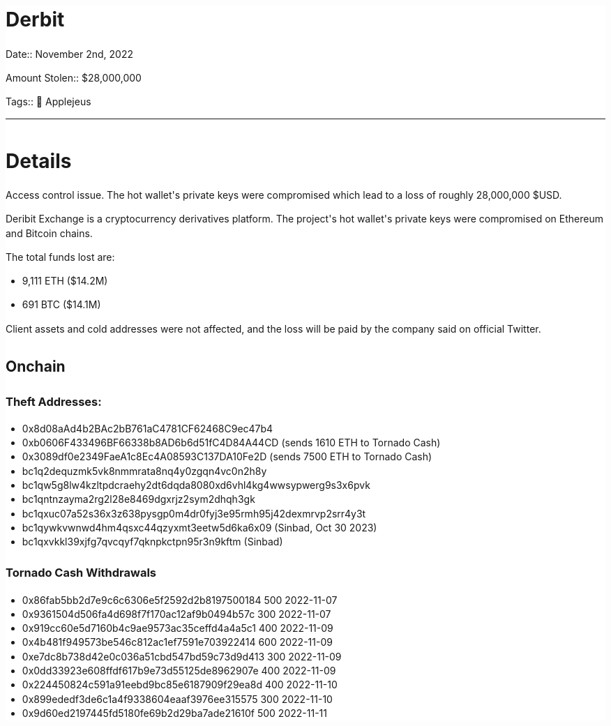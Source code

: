 # Derbit

Date:: November 2nd, 2022

Amount Stolen:: $28,000,000

Tags:: 🍎 Applejeus


---


# Details

Access control issue. The hot wallet's private keys were compromised which lead to a loss of roughly 28,000,000 $USD.

Deribit Exchange is a cryptocurrency derivatives platform. The project's hot wallet's private keys were compromised on Ethereum and Bitcoin chains.

The total funds lost are:

- 9,111 ETH ($14.2M)

- 691 BTC ($14.1M)

Client assets and cold addresses were not affected, and the loss will be paid by the company said on official Twitter.


## Onchain

### Theft Addresses:

- 0x8d08aAd4b2BAc2bB761aC4781CF62468C9ec47b4
- 0xb0606F433496BF66338b8AD6b6d51fC4D84A44CD (sends 1610 ETH to Tornado Cash)
- 0x3089df0e2349FaeA1c8Ec4A08593C137DA10Fe2D (sends 7500 ETH to Tornado Cash)
- bc1q2dequzmk5vk8nmmrata8nq4y0zgqn4vc0n2h8y
- bc1qw5g8lw4kzltpdcraehy2dt6dqda8080xd6vhl4kg4wwsypwerg9s3x6pvk
- bc1qntnzayma2rg2l28e8469dgxrjz2sym2dhqh3gk
- bc1qxuc07a52s36x3z638pysgp0m4dr0fyj3e95rmh95j42dexmrvp2srr4y3t
- bc1qywkvwnwd4hm4qsxc44qzyxmt3eetw5d6ka6x09 (Sinbad, Oct 30 2023)
- bc1qxvkkl39xjfg7qvcqyf7qknpkctpn95r3n9kftm (Sinbad)

### Tornado Cash Withdrawals

- 0x86fab5bb2d7e9c6c6306e5f2592d2b8197500184 500 2022-11-07
- 0x9361504d506fa4d698f7f170ac12af9b0494b57c 300 2022-11-07
- 0x919cc60e5d7160b4c9ae9573ac35ceffd4a4a5c1 400 2022-11-09 
- 0x4b481f949573be546c812ac1ef7591e703922414 600 2022-11-09 
- 0xe7dc8b738d42e0c036a51cbd547bd59c73d9d413 300 2022-11-09 
- 0x0dd33923e608ffdf617b9e73d55125de8962907e 400 2022-11-09
- 0x224450824c591a91eebd9bc85e6187909f29ea8d 400 2022-11-10
- 0x899ededf3de6c1a4f9338604eaaf3976ee315575 300 2022-11-10
- 0x9d60ed2197445fd5180fe69b2d29ba7ade21610f 500 2022-11-11
